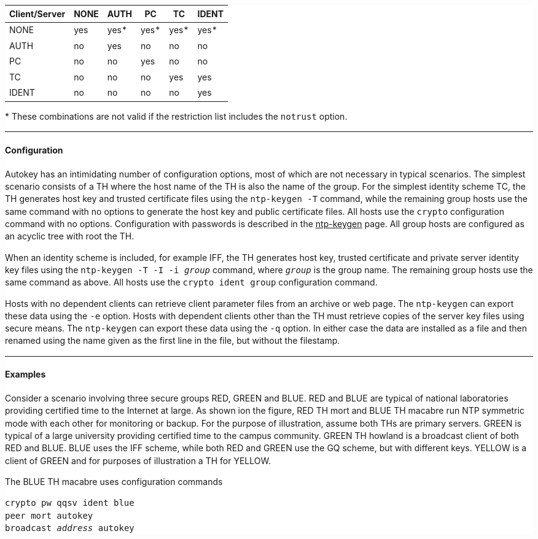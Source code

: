 | Client/Server | NONE | AUTH | PC | TC | IDENT |
| ----- | ----- | ----- | ----- | ----- | ----- |
| NONE | yes | yes* | yes* | yes* | yes* |
| AUTH | no | yes | no | no | no |
| PC | no | no | yes | no | no |
| TC | no | no | no | yes | yes |
| IDENT | no | no | no | no | yes |

\* These combinations are not valid if the restriction list includes the <tt>notrust</tt> option.

* * *

#### Configuration

Autokey has an intimidating number of configuration options, most of which are not necessary in typical scenarios. The simplest scenario consists of a TH where the host name of the TH is also the name of the group. For the simplest identity scheme TC, the TH generates host key and trusted certificate files using the <tt>ntp-keygen -T</tt> command, while the remaining group hosts use the same command with no options to generate the host key and public certificate files. All hosts use the <tt>crypto</tt> configuration command with no options. Configuration with passwords is described in the [ntp-keygen](/archives/4.2.6-series/keygen) page. All group hosts are configured as an acyclic tree with root the TH.

When an identity scheme is included, for example IFF, the TH generates host key, trusted certificate and private server identity key files using the <tt>ntp-keygen -T -I -i _group_</tt> command, where <tt>_group_</tt> is the group name. The remaining group hosts use the same command as above. All hosts use the <tt>crypto ident group</tt> configuration command.

Hosts with no dependent clients can retrieve client parameter files from an archive or web page. The <tt>ntp-keygen</tt> can export these data using the <tt>-e</tt> option. Hosts with dependent clients other than the TH must retrieve copies of the server key files using secure means. The <tt>ntp-keygen</tt> can export these data using the <tt>-q</tt> option. In either case the data are installed as a file and then renamed using the name given as the first line in the file, but without the filestamp.

* * *

#### Examples

Consider a scenario involving three secure groups RED, GREEN and BLUE. RED and BLUE are typical of national laboratories providing certified time to the Internet at large. As shown ion the figure, RED TH mort and BLUE TH macabre run NTP symmetric mode with each other for monitoring or backup. For the purpose of illustration, assume both THs are primary servers. GREEN is typical of a large university providing certified time to the campus community. GREEN TH howland is a broadcast client of both RED and BLUE. BLUE uses the IFF scheme, while both RED and GREEN use the GQ scheme, but with different keys. YELLOW is a client of GREEN and for purposes of illustration a TH for YELLOW.

The BLUE TH macabre uses configuration commands

<tt>crypto pw qqsv ident blue</tt>  
<tt>peer mort autokey</tt>  
<tt>broadcast _address_ autokey</tt>
